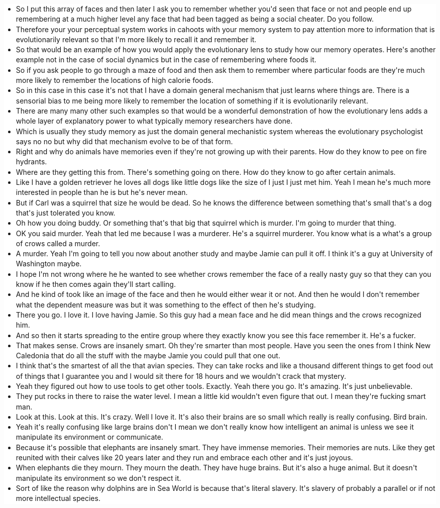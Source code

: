*  So I put this array of faces and then later I ask you to remember whether you'd seen that face or not and people end up remembering at a much higher level any face that had been tagged as being a social cheater. Do you follow.
*  Therefore your your perceptual system works in cahoots with your memory system to pay attention more to information that is evolutionarily relevant so that I'm more likely to recall it and remember it.
*  So that would be an example of how you would apply the evolutionary lens to study how our memory operates. Here's another example not in the case of social dynamics but in the case of remembering where foods it.
*  So if you ask people to go through a maze of food and then ask them to remember where particular foods are they're much more likely to remember the locations of high calorie foods.
*  So in this case in this case it's not that I have a domain general mechanism that just learns where things are. There is a sensorial bias to me being more likely to remember the location of something if it is evolutionarily relevant.
*  There are many many other such examples so that would be a wonderful demonstration of how the evolutionary lens adds a whole layer of explanatory power to what typically memory researchers have done.
*  Which is usually they study memory as just the domain general mechanistic system whereas the evolutionary psychologist says no no but why did that mechanism evolve to be of that form.
*  Right and why do animals have memories even if they're not growing up with their parents. How do they know to pee on fire hydrants.
*  Where are they getting this from. There's something going on there. How do they know to go after certain animals.
*  Like I have a golden retriever he loves all dogs like little dogs like the size of I just I just met him. Yeah I mean he's much more interested in people than he is but he's never mean.
*  But if Carl was a squirrel that size he would be dead. So he knows the difference between something that's small that's a dog that's just tolerated you know.
*  Oh how you doing buddy. Or something that's that big that squirrel which is murder. I'm going to murder that thing.
*  OK you said murder. Yeah that led me because I was a murderer. He's a squirrel murderer. You know what is a what's a group of crows called a murder.
*  A murder. Yeah I'm going to tell you now about another study and maybe Jamie can pull it off. I think it's a guy at University of Washington maybe.
*  I hope I'm not wrong where he he wanted to see whether crows remember the face of a really nasty guy so that they can you know if he then comes again they'll start calling.
*  And he kind of took like an image of the face and then he would either wear it or not. And then he would I don't remember what the dependent measure was but it was something to the effect of then he's studying.
*  There you go. I love it. I love having Jamie. So this guy had a mean face and he did mean things and the crows recognized him.
*  And so then it starts spreading to the entire group where they exactly know you see this face remember it. He's a fucker.
*  That makes sense. Crows are insanely smart. Oh they're smarter than most people. Have you seen the ones from I think New Caledonia that do all the stuff with the maybe Jamie you could pull that one out.
*  I think that's the smartest of all the that avian species. They can take rocks and like a thousand different things to get food out of things that I guarantee you and I would sit there for 18 hours and we wouldn't crack that mystery.
*  Yeah they figured out how to use tools to get other tools. Exactly. Yeah there you go. It's amazing. It's just unbelievable.
*  They put rocks in there to raise the water level. I mean a little kid wouldn't even figure that out. I mean they're fucking smart man.
*  Look at this. Look at this. It's crazy. Well I love it. It's also their brains are so small which really is really confusing. Bird brain.
*  Yeah it's really confusing like large brains don't I mean we don't really know how intelligent an animal is unless we see it manipulate its environment or communicate.
*  Because it's possible that elephants are insanely smart. They have immense memories. Their memories are nuts. Like they get reunited with their calves like 20 years later and they run and embrace each other and it's just joyous.
*  When elephants die they mourn. They mourn the death. They have huge brains. But it's also a huge animal. But it doesn't manipulate its environment so we don't respect it.
*  Sort of like the reason why dolphins are in Sea World is because that's literal slavery. It's slavery of probably a parallel or if not more intellectual species.